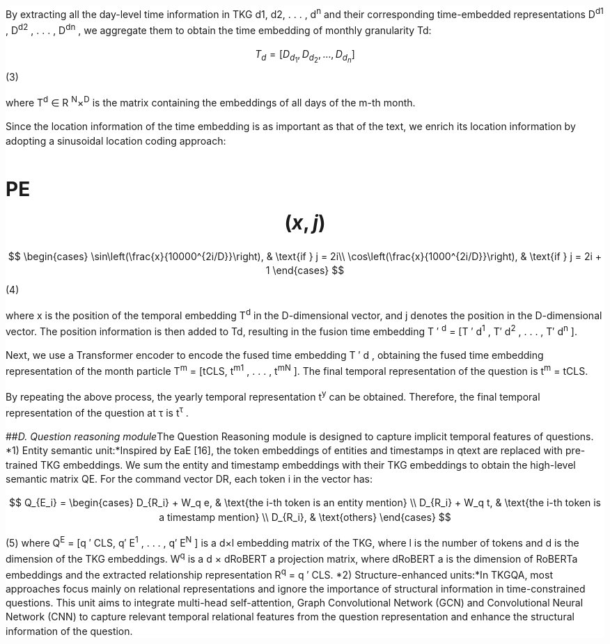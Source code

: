 By extracting all the day-level time information in TKG d1, d2, . . . , d<sup>n</sup> and their corresponding time-embedded representations D<sup>d</sup><sup>1</sup> , D<sup>d</sup><sup>2</sup> , . . . , D<sup>d</sup><sup>n</sup> , we aggregate them to obtain the time embedding of monthly granularity Td:

$$
T_d = [D_{d_1}, D_{d_2}, \dots, D_{d_n}]
$$
 (3)

where T<sup>d</sup> ∈ R <sup>N</sup>×<sup>D</sup> is the matrix containing the embeddings of all days of the m-th month.

Since the location information of the time embedding is as important as that of the text, we enrich its location information by adopting a sinusoidal location coding approach:

PE
$$
(x, j)
$$
 =
$$
\begin{cases} \sin\left(\frac{x}{10000^{2i/D}}\right), & \text{if } j = 2i\\ \cos\left(\frac{x}{1000^{2i/D}}\right), & \text{if } j = 2i + 1 \end{cases}
$$
 (4)

where x is the position of the temporal embedding T<sup>d</sup> in the D-dimensional vector, and j denotes the position in the D-dimensional vector. The position information is then added to Td, resulting in the fusion time embedding T ′ <sup>d</sup> = [T ′ d<sup>1</sup> , T′ d<sup>2</sup> , . . . , T′ d<sup>n</sup> ].

Next, we use a Transformer encoder to encode the fused time embedding T ′ d , obtaining the fused time embedding representation of the month particle T<sup>m</sup> = [tCLS, t<sup>m</sup><sup>1</sup> , . . . , t<sup>m</sup><sup>N</sup> ]. The final temporal representation of the question is t<sup>m</sup> = tCLS.

By repeating the above process, the yearly temporal representation t<sup>y</sup> can be obtained. Therefore, the final temporal representation of the question at τ is t<sup>τ</sup> .

##*D. Question reasoning module*The Question Reasoning module is designed to capture implicit temporal features of questions.
*1) Entity semantic unit:*Inspired by EaE [16], the token embeddings of entities and timestamps in qtext are replaced with pre-trained TKG embeddings. We sum the entity and timestamp embeddings with their TKG embeddings to obtain the high-level semantic matrix QE. For the command vector DR, each token i in the vector has:

$$
Q_{E_i} = \begin{cases} D_{R_i} + W_q e, & \text{the i-th token is an entity mention} \\ D_{R_i} + W_q t, & \text{the i-th token is a timestamp mention} \\ D_{R_i}, & \text{others} \end{cases}
$$

(5) where Q<sup>E</sup> = [q ′ CLS, q′ E<sup>1</sup> , . . . , q′ E<sup>N</sup> ] is a d×l embedding matrix of the TKG, where l is the number of tokens and d is the dimension of the TKG embeddings. W<sup>q</sup> is a d × dRoBERT a projection matrix, where dRoBERT a is the dimension of RoBERTa embeddings and the extracted relationship representation R<sup>q</sup> = q ′ CLS.
*2) Structure-enhanced units:*In TKGQA, most approaches focus mainly on relational representations and ignore the importance of structural information in time-constrained questions. This unit aims to integrate multi-head self-attention, Graph Convolutional Network (GCN) and Convolutional Neural Network (CNN) to capture relevant temporal relational features from the question representation and enhance the structural information of the question.

